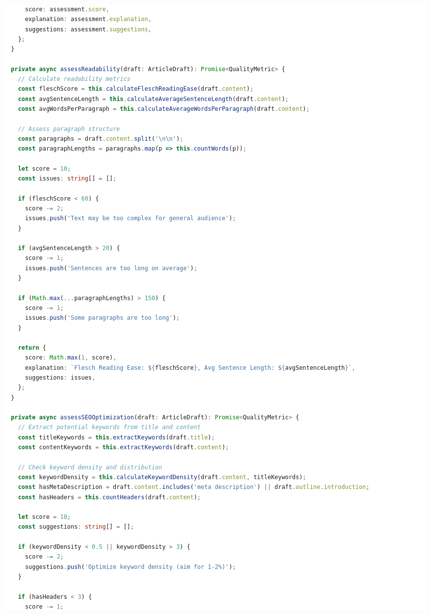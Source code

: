 ```typescript
      score: assessment.score,
      explanation: assessment.explanation,
      suggestions: assessment.suggestions,
    };
  }

  private async assessReadability(draft: ArticleDraft): Promise<QualityMetric> {
    // Calculate readability metrics
    const fleschScore = this.calculateFleschReadingEase(draft.content);
    const avgSentenceLength = this.calculateAverageSentenceLength(draft.content);
    const avgWordsPerParagraph = this.calculateAverageWordsPerParagraph(draft.content);
    
    // Assess paragraph structure
    const paragraphs = draft.content.split('\n\n');
    const paragraphLengths = paragraphs.map(p => this.countWords(p));
    
    let score = 10;
    const issues: string[] = [];
    
    if (fleschScore < 60) {
      score -= 2;
      issues.push('Text may be too complex for general audience');
    }
    
    if (avgSentenceLength > 20) {
      score -= 1;
      issues.push('Sentences are too long on average');
    }
    
    if (Math.max(...paragraphLengths) > 150) {
      score -= 1;
      issues.push('Some paragraphs are too long');
    }

    return {
      score: Math.max(1, score),
      explanation: `Flesch Reading Ease: ${fleschScore}, Avg Sentence Length: ${avgSentenceLength}`,
      suggestions: issues,
    };
  }

  private async assessSEOOptimization(draft: ArticleDraft): Promise<QualityMetric> {
    // Extract potential keywords from title and content
    const titleKeywords = this.extractKeywords(draft.title);
    const contentKeywords = this.extractKeywords(draft.content);
    
    // Check keyword density and distribution
    const keywordDensity = this.calculateKeywordDensity(draft.content, titleKeywords);
    const hasMetaDescription = draft.content.includes('meta description') || draft.outline.introduction;
    const hasHeaders = this.countHeaders(draft.content);
    
    let score = 10;
    const suggestions: string[] = [];
    
    if (keywordDensity < 0.5 || keywordDensity > 3) {
      score -= 2;
      suggestions.push('Optimize keyword density (aim for 1-2%)');
    }
    
    if (hasHeaders < 3) {
      score -= 1;
```